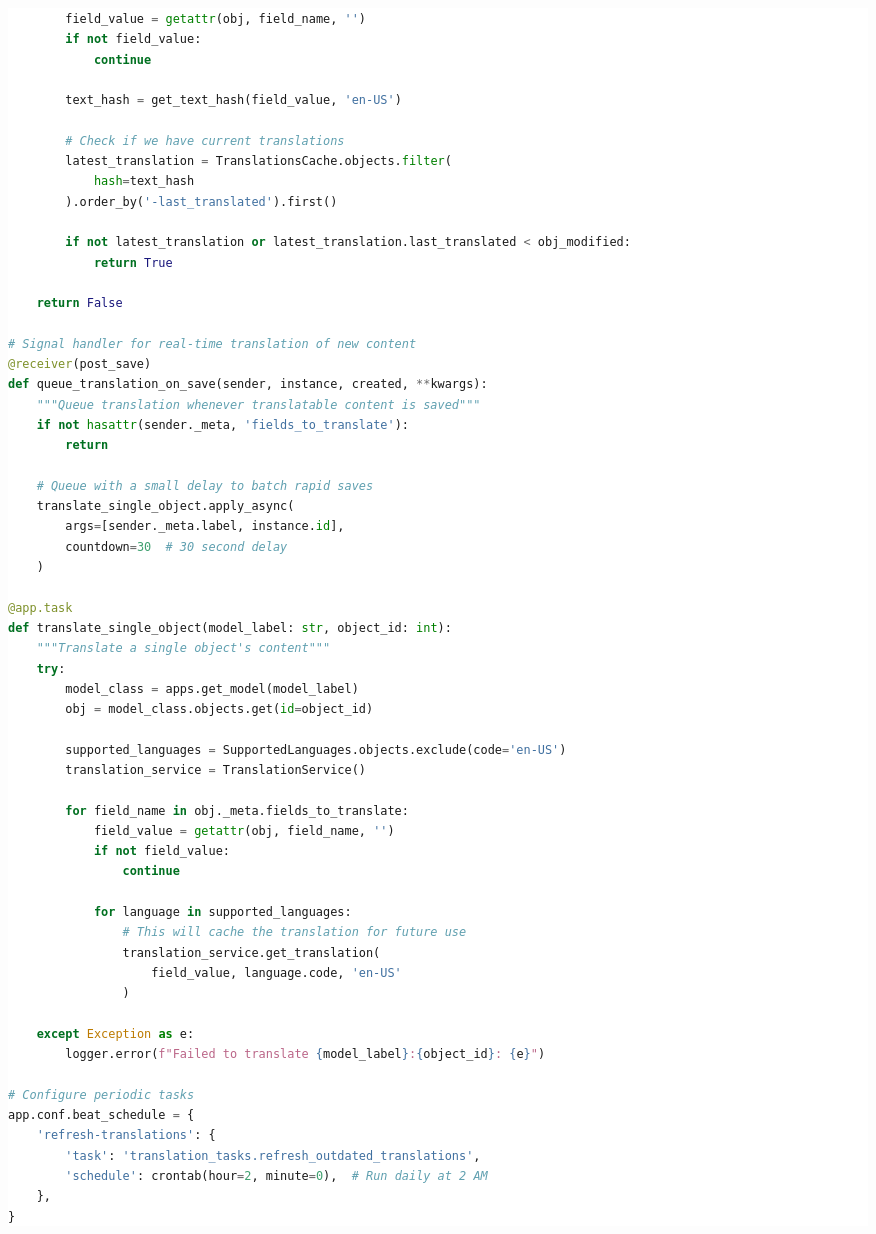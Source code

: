 ```python
        field_value = getattr(obj, field_name, '')
        if not field_value:
            continue
            
        text_hash = get_text_hash(field_value, 'en-US')
        
        # Check if we have current translations
        latest_translation = TranslationsCache.objects.filter(
            hash=text_hash
        ).order_by('-last_translated').first()
        
        if not latest_translation or latest_translation.last_translated < obj_modified:
            return True
    
    return False

# Signal handler for real-time translation of new content
@receiver(post_save)
def queue_translation_on_save(sender, instance, created, **kwargs):
    """Queue translation whenever translatable content is saved"""
    if not hasattr(sender._meta, 'fields_to_translate'):
        return
    
    # Queue with a small delay to batch rapid saves
    translate_single_object.apply_async(
        args=[sender._meta.label, instance.id],
        countdown=30  # 30 second delay
    )

@app.task
def translate_single_object(model_label: str, object_id: int):
    """Translate a single object's content"""
    try:
        model_class = apps.get_model(model_label)
        obj = model_class.objects.get(id=object_id)
        
        supported_languages = SupportedLanguages.objects.exclude(code='en-US')
        translation_service = TranslationService()
        
        for field_name in obj._meta.fields_to_translate:
            field_value = getattr(obj, field_name, '')
            if not field_value:
                continue
            
            for language in supported_languages:
                # This will cache the translation for future use
                translation_service.get_translation(
                    field_value, language.code, 'en-US'
                )
        
    except Exception as e:
        logger.error(f"Failed to translate {model_label}:{object_id}: {e}")

# Configure periodic tasks
app.conf.beat_schedule = {
    'refresh-translations': {
        'task': 'translation_tasks.refresh_outdated_translations',
        'schedule': crontab(hour=2, minute=0),  # Run daily at 2 AM
    },
}
```
